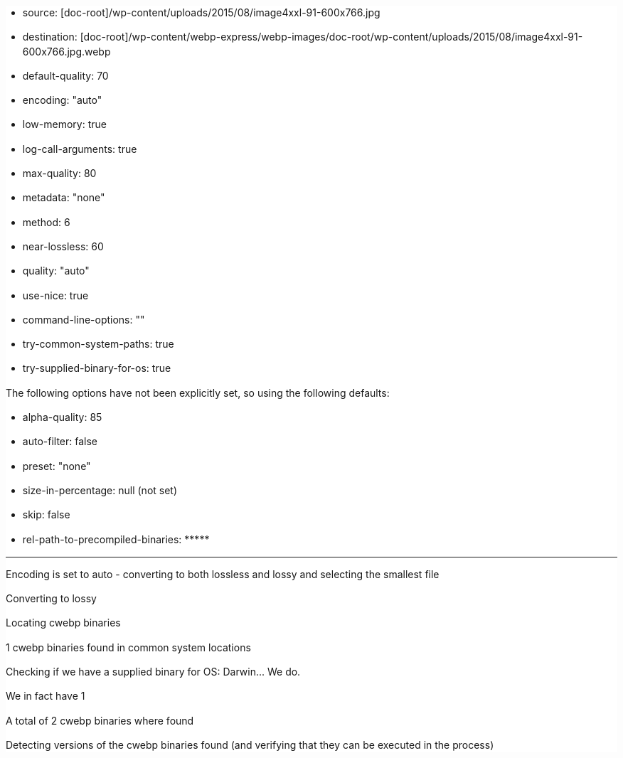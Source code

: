 - source: [doc-root]/wp-content/uploads/2015/08/image4xxl-91-600x766.jpg

- destination: [doc-root]/wp-content/webp-express/webp-images/doc-root/wp-content/uploads/2015/08/image4xxl-91-600x766.jpg.webp

- default-quality: 70

- encoding: "auto"

- low-memory: true

- log-call-arguments: true

- max-quality: 80

- metadata: "none"

- method: 6

- near-lossless: 60

- quality: "auto"

- use-nice: true

- command-line-options: ""

- try-common-system-paths: true

- try-supplied-binary-for-os: true


The following options have not been explicitly set, so using the following defaults:

- alpha-quality: 85

- auto-filter: false

- preset: "none"

- size-in-percentage: null (not set)

- skip: false

- rel-path-to-precompiled-binaries: *****

------------


Encoding is set to auto - converting to both lossless and lossy and selecting the smallest file


Converting to lossy

Locating cwebp binaries

1 cwebp binaries found in common system locations

Checking if we have a supplied binary for OS: Darwin... We do.

We in fact have 1

A total of 2 cwebp binaries where found

Detecting versions of the cwebp binaries found (and verifying that they can be executed in the process)
